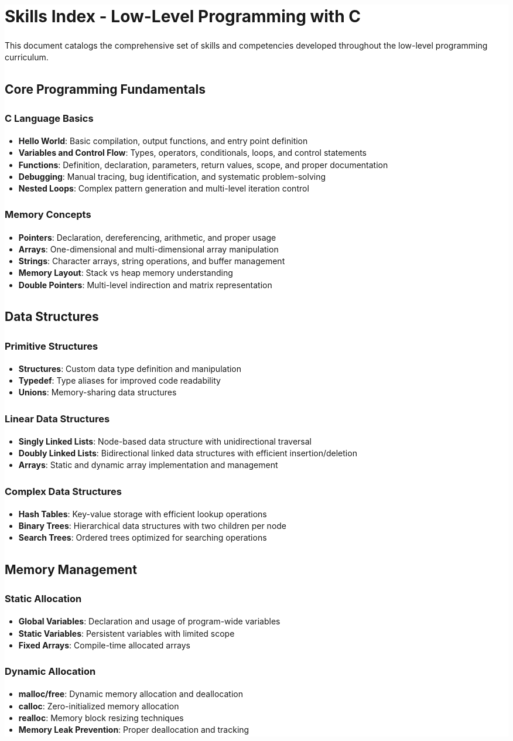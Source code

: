 # Skills Index - Low-Level Programming with C

This document catalogs the comprehensive set of skills and competencies developed throughout the low-level programming curriculum.

## Core Programming Fundamentals

### C Language Basics
- **Hello World**: Basic compilation, output functions, and entry point definition
- **Variables and Control Flow**: Types, operators, conditionals, loops, and control statements
- **Functions**: Definition, declaration, parameters, return values, scope, and proper documentation
- **Debugging**: Manual tracing, bug identification, and systematic problem-solving
- **Nested Loops**: Complex pattern generation and multi-level iteration control

### Memory Concepts
- **Pointers**: Declaration, dereferencing, arithmetic, and proper usage
- **Arrays**: One-dimensional and multi-dimensional array manipulation
- **Strings**: Character arrays, string operations, and buffer management
- **Memory Layout**: Stack vs heap memory understanding
- **Double Pointers**: Multi-level indirection and matrix representation

## Data Structures

### Primitive Structures
- **Structures**: Custom data type definition and manipulation
- **Typedef**: Type aliases for improved code readability
- **Unions**: Memory-sharing data structures

### Linear Data Structures
- **Singly Linked Lists**: Node-based data structure with unidirectional traversal
- **Doubly Linked Lists**: Bidirectional linked data structures with efficient insertion/deletion
- **Arrays**: Static and dynamic array implementation and management

### Complex Data Structures
- **Hash Tables**: Key-value storage with efficient lookup operations
- **Binary Trees**: Hierarchical data structures with two children per node
- **Search Trees**: Ordered trees optimized for searching operations

## Memory Management

### Static Allocation
- **Global Variables**: Declaration and usage of program-wide variables
- **Static Variables**: Persistent variables with limited scope
- **Fixed Arrays**: Compile-time allocated arrays

### Dynamic Allocation
- **malloc/free**: Dynamic memory allocation and deallocation
- **calloc**: Zero-initialized memory allocation
- **realloc**: Memory block resizing techniques
- **Memory Leak Prevention**: Proper deallocation and tracking
